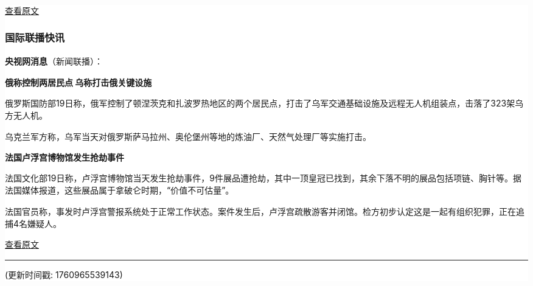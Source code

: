 [查看原文](https://tv.cctv.com/2025/10/20/VIDElNkXmumevX6OnlX5bKRY251020.shtml)

### 国际联播快讯

<p><strong>央视网消息</strong>（新闻联播）：</p><p><strong>俄称控制两居民点 乌称打击俄关键设施</strong></p><p>俄罗斯国防部19日称，俄军控制了顿涅茨克和扎波罗热地区的两个居民点，打击了乌军交通基础设施及远程无人机组装点，击落了323架乌方无人机。</p><p>乌克兰军方称，乌军当天对俄罗斯萨马拉州、奥伦堡州等地的炼油厂、天然气处理厂等实施打击。</p><p><strong>法国卢浮宫博物馆发生抢劫事件</strong></p><p>法国文化部19日称，卢浮宫博物馆当天发生抢劫事件，9件展品遭抢劫，其中一顶皇冠已找到，其余下落不明的展品包括项链、胸针等。据法国媒体报道，这些展品属于拿破仑时期，“价值不可估量”。</p><p>法国官员称，事发时卢浮宫警报系统处于正常工作状态。案件发生后，卢浮宫疏散游客并闭馆。检方初步认定这是一起有组织犯罪，正在追捕4名嫌疑人。</p>

[查看原文](https://tv.cctv.com/2025/10/20/VIDEDhQnZ85R0g6ZyGYCFyOb251020.shtml)



---

(更新时间戳: 1760965539143)

